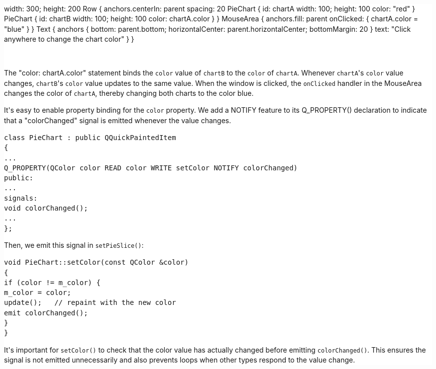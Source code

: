 <span class="name">width</span>: <span class="number">300</span>; <span class="name">height</span>: <span class="number">200</span>
<span class="type">Row</span> {
<span class="name">anchors</span>.centerIn: <span class="name">parent</span>
<span class="name">spacing</span>: <span class="number">20</span>
<span class="type">PieChart</span> {
<span class="name">id</span>: <span class="name">chartA</span>
<span class="name">width</span>: <span class="number">100</span>; <span class="name">height</span>: <span class="number">100</span>
<span class="name">color</span>: <span class="string">&quot;red&quot;</span>
}
<span class="type">PieChart</span> {
<span class="name">id</span>: <span class="name">chartB</span>
<span class="name">width</span>: <span class="number">100</span>; <span class="name">height</span>: <span class="number">100</span>
<span class="name">color</span>: <span class="name">chartA</span>.<span class="name">color</span>
}
}
<span class="type">MouseArea</span> {
<span class="name">anchors</span>.fill: <span class="name">parent</span>
<span class="name">onClicked</span>: { <span class="name">chartA</span>.<span class="name">color</span> <span class="operator">=</span> <span class="string">&quot;blue&quot;</span> }
}
<span class="type">Text</span> {
<span class="type">anchors</span> { <span class="name">bottom</span>: <span class="name">parent</span>.<span class="name">bottom</span>; <span class="name">horizontalCenter</span>: <span class="name">parent</span>.<span class="name">horizontalCenter</span>; <span class="name">bottomMargin</span>: <span class="number">20</span> }
<span class="name">text</span>: <span class="string">&quot;Click anywhere to change the chart color&quot;</span>
}
}</pre>
<p class="centerAlign"><img src="https://developer.ubuntu.com/static/devportal_uploaded/f2f73a6c-f154-4987-bef4-bce267d31e34-../qtqml-tutorials-extending-qml-example/images/extending-tutorial-chapter3.png" alt="" /></p><p>The &quot;color: chartA.color&quot; statement binds the <code>color</code> value of <code>chartB</code> to the <code>color</code> of <code>chartA</code>. Whenever <code>chartA</code>'s <code>color</code> value changes, <code>chartB</code>'s <code>color</code> value updates to the same value. When the window is clicked, the <code>onClicked</code> handler in the MouseArea changes the color of <code>chartA</code>, thereby changing both charts to the color blue.</p>
<p>It's easy to enable property binding for the <code>color</code> property. We add a NOTIFY feature to its Q_PROPERTY() declaration to indicate that a &quot;colorChanged&quot; signal is emitted whenever the value changes.</p>
<pre class="cpp"><span class="keyword">class</span> PieChart : <span class="keyword">public</span> <span class="type">QQuickPaintedItem</span>
{
...
Q_PROPERTY(<span class="type">QColor</span> color READ color WRITE setColor NOTIFY colorChanged)
<span class="keyword">public</span>:
...
<span class="keyword">signals</span>:
<span class="type">void</span> colorChanged();
...
};</pre>
<p>Then, we emit this signal in <code>setPieSlice()</code>:</p>
<pre class="cpp"><span class="type">void</span> PieChart<span class="operator">::</span>setColor(<span class="keyword">const</span> <span class="type">QColor</span> <span class="operator">&amp;</span>color)
{
<span class="keyword">if</span> (color <span class="operator">!</span><span class="operator">=</span> m_color) {
m_color <span class="operator">=</span> color;
update();   <span class="comment">// repaint with the new color</span>
<span class="keyword">emit</span> colorChanged();
}
}</pre>
<p>It's important for <code>setColor()</code> to check that the color value has actually changed before emitting <code>colorChanged()</code>. This ensures the signal is not emitted unnecessarily and also prevents loops when other types respond to the value change.</p>